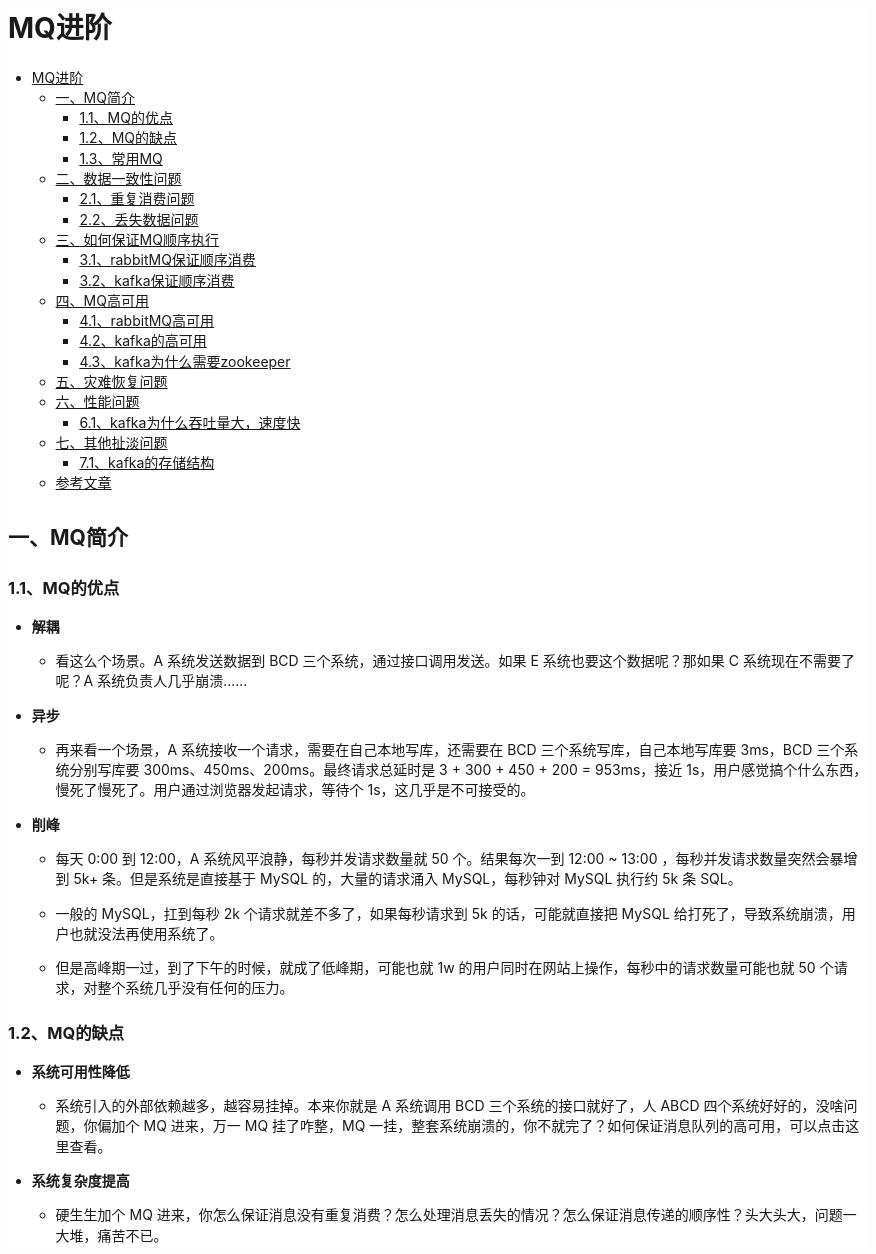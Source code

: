 
# MQ进阶 

- [MQ进阶](#mq进阶)
  - [一、MQ简介](#一mq简介)
    - [1.1、MQ的优点](#11mq的优点)
    - [1.2、MQ的缺点](#12mq的缺点)
    - [1.3、常用MQ](#13常用mq)
  - [二、数据一致性问题](#二数据一致性问题)
    - [2.1、重复消费问题](#21重复消费问题)
    - [2.2、丢失数据问题](#22丢失数据问题)
  - [三、如何保证MQ顺序执行](#三如何保证mq顺序执行)
    - [3.1、rabbitMQ保证顺序消费](#31rabbitmq保证顺序消费)
    - [3.2、kafka保证顺序消费](#32kafka保证顺序消费)
  - [四、MQ高可用](#四mq高可用)
    - [4.1、rabbitMQ高可用](#41rabbitmq高可用)
    - [4.2、kafka的高可用](#42kafka的高可用)
    - [4.3、kafka为什么需要zookeeper](#43kafka为什么需要zookeeper)
  - [五、灾难恢复问题](#五灾难恢复问题)
  - [六、性能问题](#六性能问题)
    - [6.1、kafka为什么吞吐量大，速度快](#61kafka为什么吞吐量大速度快)
  - [七、其他扯淡问题](#七其他扯淡问题)
    - [7.1、kafka的存储结构](#71kafka的存储结构)
  - [参考文章](#参考文章)


## 一、MQ简介

### 1.1、MQ的优点
- __解耦__
  - 看这么个场景。A 系统发送数据到 BCD 三个系统，通过接口调用发送。如果 E 系统也要这个数据呢？那如果 C 系统现在不需要了呢？A 系统负责人几乎崩溃......

- __异步__
  - 再来看一个场景，A 系统接收一个请求，需要在自己本地写库，还需要在 BCD 三个系统写库，自己本地写库要 3ms，BCD 三个系统分别写库要 300ms、450ms、200ms。最终请求总延时是 3 + 300 + 450 + 200 = 953ms，接近 1s，用户感觉搞个什么东西，慢死了慢死了。用户通过浏览器发起请求，等待个 1s，这几乎是不可接受的。

- __削峰__
  - 每天 0:00 到 12:00，A 系统风平浪静，每秒并发请求数量就 50 个。结果每次一到 12:00 ~ 13:00 ，每秒并发请求数量突然会暴增到 5k+ 条。但是系统是直接基于 MySQL 的，大量的请求涌入 MySQL，每秒钟对 MySQL 执行约 5k 条 SQL。

  - 一般的 MySQL，扛到每秒 2k 个请求就差不多了，如果每秒请求到 5k 的话，可能就直接把 MySQL 给打死了，导致系统崩溃，用户也就没法再使用系统了。

  - 但是高峰期一过，到了下午的时候，就成了低峰期，可能也就 1w 的用户同时在网站上操作，每秒中的请求数量可能也就 50 个请求，对整个系统几乎没有任何的压力。

### 1.2、MQ的缺点
- __系统可用性降低__
  - 系统引入的外部依赖越多，越容易挂掉。本来你就是 A 系统调用 BCD 三个系统的接口就好了，人 ABCD 四个系统好好的，没啥问题，你偏加个 MQ 进来，万一 MQ 挂了咋整，MQ 一挂，整套系统崩溃的，你不就完了？如何保证消息队列的高可用，可以点击这里查看。

- __系统复杂度提高__
  - 硬生生加个 MQ 进来，你怎么保证消息没有重复消费？怎么处理消息丢失的情况？怎么保证消息传递的顺序性？头大头大，问题一大堆，痛苦不已。
